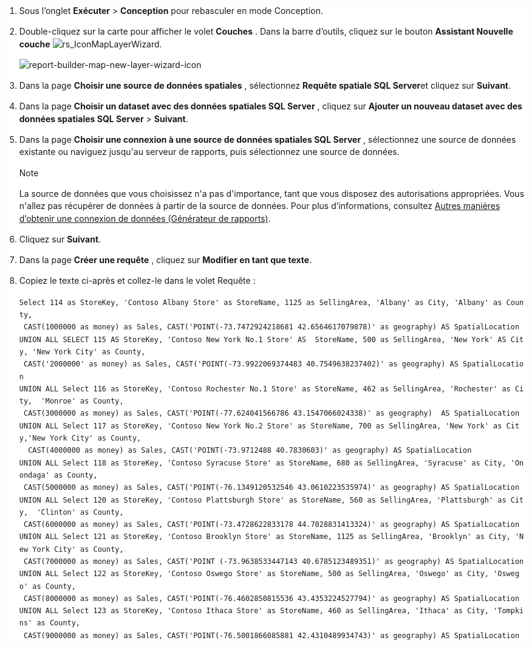 1.  Sous l’onglet **Exécuter** > **Conception** pour rebasculer en mode Conception.  
  
2.  Double-cliquez sur la carte pour afficher le volet **Couches** . Dans la barre d’outils, cliquez sur le bouton **Assistant Nouvelle couche** ![rs_IconMapLayerWizard](../reporting-services/media/rs-iconmaplayerwizard.gif "rs_IconMapLayerWizard"). 

    ![report-builder-map-new-layer-wizard-icon](../reporting-services/media/report-builder-map-new-layer-wizard-icon.png) 
  
3.  Dans la page **Choisir une source de données spatiales** , sélectionnez **Requête spatiale SQL Server**et cliquez sur **Suivant**.  
  
4.  Dans la page **Choisir un dataset avec des données spatiales SQL Server** , cliquez sur **Ajouter un nouveau dataset avec des données spatiales SQL Server** > **Suivant**.  
  
5.  Dans la page **Choisir une connexion à une source de données spatiales SQL Server** , sélectionnez une source de données existante ou naviguez jusqu'au serveur de rapports, puis sélectionnez une source de données.  

    > [!NOTE]  
    > La source de données que vous choisissez n'a pas d'importance, tant que vous disposez des autorisations appropriées. Vous n'allez pas récupérer de données à partir de la source de données. Pour plus d’informations, consultez [Autres manières d’obtenir une connexion de données &#40;Générateur de rapports&#41;](../reporting-services/alternative-ways-to-get-a-data-connection-report-builder.md).  
  
6.  Cliquez sur **Suivant**.  
  
7.  Dans la page **Créer une requête** , cliquez sur **Modifier en tant que texte**.  
  
8.  Copiez le texte ci-après et collez-le dans le volet Requête :  
  
    ```  
    Select 114 as StoreKey, 'Contoso Albany Store' as StoreName, 1125 as SellingArea, 'Albany' as City, 'Albany' as County,   
     CAST(1000000 as money) as Sales, CAST('POINT(-73.7472924218681 42.6564617079878)' as geography) AS SpatialLocation  
    UNION ALL SELECT 115 AS StoreKey, 'Contoso New York No.1 Store' AS  StoreName, 500 as SellingArea, 'New York' AS City, 'New York City' as County,  
     CAST('2000000' as money) as Sales, CAST('POINT(-73.9922069374483 40.7549638237402)' as geography) AS SpatialLocation  
    UNION ALL Select 116 as StoreKey, 'Contoso Rochester No.1 Store' as StoreName, 462 as SellingArea, 'Rochester' as City,  'Monroe' as County,    
     CAST(3000000 as money) as Sales, CAST('POINT(-77.624041566786 43.1547066024338)' as geography)  AS SpatialLocation  
    UNION ALL Select 117 as StoreKey, 'Contoso New York No.2 Store' as StoreName, 700 as SellingArea, 'New York' as City,'New York City' as County,    
      CAST(4000000 as money) as Sales, CAST('POINT(-73.9712488 40.7830603)' as geography) AS SpatialLocation  
    UNION ALL Select 118 as StoreKey, 'Contoso Syracuse Store' as StoreName, 680 as SellingArea, 'Syracuse' as City, 'Onondaga' as County,  
     CAST(5000000 as money) as Sales, CAST('POINT(-76.1349120532546 43.0610223535974)' as geography) AS SpatialLocation  
    UNION ALL Select 120 as StoreKey, 'Contoso Plattsburgh Store' as StoreName, 560 as SellingArea, 'Plattsburgh' as City,  'Clinton' as County,  
     CAST(6000000 as money) as Sales, CAST('POINT(-73.4728622833178 44.7028831413324)' as geography) AS SpatialLocation  
    UNION ALL Select 121 as StoreKey, 'Contoso Brooklyn Store' as StoreName, 1125 as SellingArea, 'Brooklyn' as City, 'New York City' as County,  
     CAST(7000000 as money) as Sales, CAST('POINT (-73.9638533447143 40.6785123489351)' as geography) AS SpatialLocation  
    UNION ALL Select 122 as StoreKey, 'Contoso Oswego Store' as StoreName, 500 as SellingArea, 'Oswego' as City, 'Oswego' as County,    
     CAST(8000000 as money) as Sales, CAST('POINT(-76.4602850815536 43.4353224527794)' as geography) AS SpatialLocation  
    UNION ALL Select 123 as StoreKey, 'Contoso Ithaca Store' as StoreName, 460 as SellingArea, 'Ithaca' as City, 'Tompkins' as County,  
     CAST(9000000 as money) as Sales, CAST('POINT(-76.5001866085881 42.4310489934743)' as geography) AS SpatialLocation  